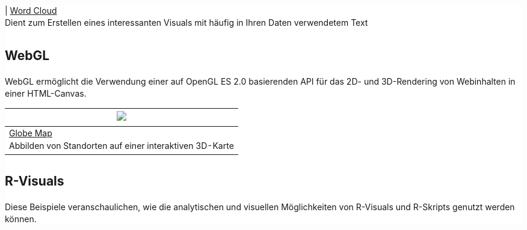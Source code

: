  | [Word Cloud](https://github.com/Microsoft/powerbi-visuals-wordcloud/) </br>Dient zum Erstellen eines interessanten Visuals mit häufig in Ihren Daten verwendetem Text

## <a name="webgl"></a>WebGL

WebGL ermöglicht die Verwendung einer auf OpenGL ES 2.0 basierenden API für das 2D- und 3D-Rendering von Webinhalten in einer HTML-Canvas.

| <img src="media/samples/globe-map.png" width="250">|
| ------------- |
| [Globe Map](https://github.com/Microsoft/powerbi-visuals-globemap/) </br>Abbilden von Standorten auf einer interaktiven 3D-Karte

## <a name="r-visuals"></a>R-Visuals

Diese Beispiele veranschaulichen, wie die analytischen und visuellen Möglichkeiten von R-Visuals und R-Skripts genutzt werden können.
